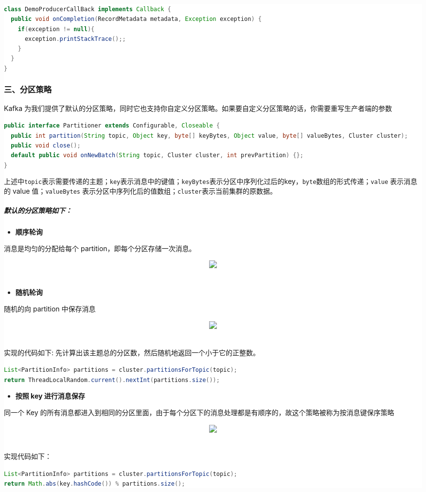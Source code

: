 ```java
class DemoProducerCallBack implements Callback {
  public void onCompletion(RecordMetadata metadata, Exception exception) { 
    if(exception != null){     
      exception.printStackTrace();;  
    } 
  }
}
```

### 三、分区策略

Kafka 为我们提供了默认的分区策略，同时它也支持你自定义分区策略。如果要自定义分区策略的话，你需要重写生产者端的参数

```java
public interface Partitioner extends Configurable, Closeable {    
  public int partition(String topic, Object key, byte[] keyBytes, Object value, byte[] valueBytes, Cluster cluster);
  public void close();  
  default public void onNewBatch(String topic, Cluster cluster, int prevPartition) {};
}
```

上述中`topic`表示需要传递的主题；`key`表示消息中的键值；`keyBytes`表示分区中序列化过后的key，`byte`数组的形式传递；`value` 表示消息的 value 值；`valueBytes` 表示分区中序列化后的值数组；`cluster`表示当前集群的原数据。

##### 默认的分区策略如下：

- **顺序轮询**

消息是均匀的分配给每个 partition，即每个分区存储一次消息。

<div align="center">  <img src="https://i.bmp.ovh/imgs/2021/06/b32187fc549f004a.png" width="600"/> </div><br>

- **随机轮询**

随机的向 partition 中保存消息

<div align="center">  <img src="https://i.bmp.ovh/imgs/2021/06/d3456a3a06bf9e8c.png" width="600"/> </div><br>

实现的代码如下:  先计算出该主题总的分区数，然后随机地返回一个小于它的正整数。

```java
List<PartitionInfo> partitions = cluster.partitionsForTopic(topic);
return ThreadLocalRandom.current().nextInt(partitions.size());
```

- **按照 key 进行消息保存**

同一个 Key 的所有消息都进入到相同的分区里面，由于每个分区下的消息处理都是有顺序的，故这个策略被称为按消息键保序策略

<div align="center">  <img src="https://i.bmp.ovh/imgs/2021/06/bd0cceea5157787b.png" width="600"/> </div><br>

实现代码如下：

```java
List<PartitionInfo> partitions = cluster.partitionsForTopic(topic);
return Math.abs(key.hashCode()) % partitions.size();
```
